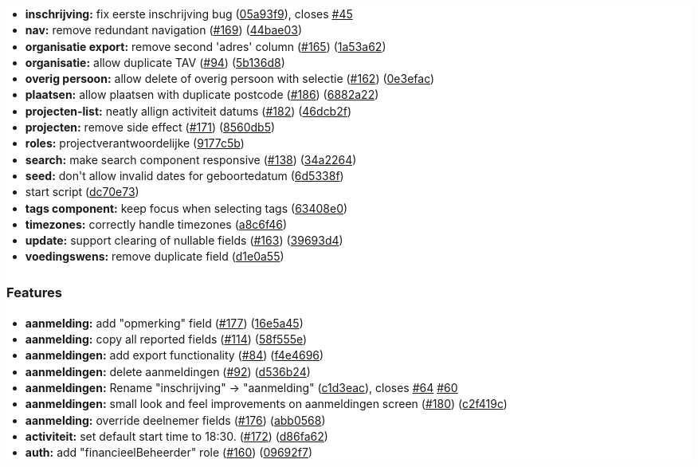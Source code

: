 - **inschrijving:** fix eerste inschrijving bug ([05a93f9](https://github.com/nicojs/rock-solid/commit/05a93f916dae41a96148d178277cd8b90338487d)), closes [#45](https://github.com/nicojs/rock-solid/issues/45)
- **nav:** remove redundant navigation ([#169](https://github.com/nicojs/rock-solid/issues/169)) ([44bae03](https://github.com/nicojs/rock-solid/commit/44bae03fefdb54c79e0e0dff097ef6d639d6a642))
- **organisatie export:** remove second 'adres' column ([#165](https://github.com/nicojs/rock-solid/issues/165)) ([1a53a62](https://github.com/nicojs/rock-solid/commit/1a53a6231c0b56a890c7c551133cb6b61122cdcb))
- **organisatie:** allow duplicate TAV ([#94](https://github.com/nicojs/rock-solid/issues/94)) ([5b136d8](https://github.com/nicojs/rock-solid/commit/5b136d888fe259a0aa413c015c3d1fa77e5c4c38))
- **overig persoon:** allow delete of overig persoon with selectie ([#162](https://github.com/nicojs/rock-solid/issues/162)) ([0e3efac](https://github.com/nicojs/rock-solid/commit/0e3efac531d19c275d07abc8caaab41e9e06725f))
- **plaatsen:** allow plaatsen with duplicate postcode ([#186](https://github.com/nicojs/rock-solid/issues/186)) ([6882a22](https://github.com/nicojs/rock-solid/commit/6882a221ba72aa8edf17c3a9483f82f752a0ea9e))
- **projecten-list:** neatly allign activiteit datums ([#182](https://github.com/nicojs/rock-solid/issues/182)) ([46dcb2f](https://github.com/nicojs/rock-solid/commit/46dcb2fde0687f6610797b812c04db674fe002c3))
- **projecten:** remove side effect ([#171](https://github.com/nicojs/rock-solid/issues/171)) ([8560db5](https://github.com/nicojs/rock-solid/commit/8560db56720bc87b0c9ea7e8e96bb00e3c331772))
- **roles:** projectverantwoordelijke ([9177c5b](https://github.com/nicojs/rock-solid/commit/9177c5b74d2f2a0bab642e8ae6473fc1ab613a4e))
- **search:** make search component responsive ([#138](https://github.com/nicojs/rock-solid/issues/138)) ([34a2264](https://github.com/nicojs/rock-solid/commit/34a2264854f6e0670b24a5600fbaa405a0c79c0e))
- **seed:** don't allow invalid dates for geboortedatum ([6d5338f](https://github.com/nicojs/rock-solid/commit/6d5338f13f75e135bc520578c0eedf4f28d72baa))
- start script ([dc70e73](https://github.com/nicojs/rock-solid/commit/dc70e73146c5f8678342b020dcd1521bd1124d41))
- **tags component:** keep focus when selecting tags ([63408e0](https://github.com/nicojs/rock-solid/commit/63408e0c94a66b25010b0a4c3c6d520acd2dc455))
- **timezones:** correctly handle timezones ([a8c6f46](https://github.com/nicojs/rock-solid/commit/a8c6f46654ab37fa7b858fbdbe7c4480e13cacc1))
- **update:** support clearing of nullable fields ([#163](https://github.com/nicojs/rock-solid/issues/163)) ([39693d4](https://github.com/nicojs/rock-solid/commit/39693d44ed1f687542ee93c263e02677dc69a3ce))
- **voedingswens:** remove duplicate field ([d1e0a55](https://github.com/nicojs/rock-solid/commit/d1e0a55e31cd9d2bfadc89c462d36520d383959b))

### Features

- **aanmelding:** add "opmerking" field ([#177](https://github.com/nicojs/rock-solid/issues/177)) ([16e5a45](https://github.com/nicojs/rock-solid/commit/16e5a453d99d8ad926e1b1476b31603e3f57b3af))
- **aanmelding:** copy all reported fields ([#114](https://github.com/nicojs/rock-solid/issues/114)) ([58f555e](https://github.com/nicojs/rock-solid/commit/58f555ecaac106e32d44f6b814adfe7216d81b68))
- **aanmeldingen:** add export functionality ([#84](https://github.com/nicojs/rock-solid/issues/84)) ([f4e4696](https://github.com/nicojs/rock-solid/commit/f4e46966441deba3da4d0d7b3c5e59615e376840))
- **aanmeldingen:** delete aanmeldingen ([#92](https://github.com/nicojs/rock-solid/issues/92)) ([d536b24](https://github.com/nicojs/rock-solid/commit/d536b2403ae7a932c14a873637472dedc2299de2))
- **aanmeldingen:** Rename "inschrijving" -> "aanmelding" ([c1d3eac](https://github.com/nicojs/rock-solid/commit/c1d3eac178621bfafa6cec5924afa0d8e2882149)), closes [#64](https://github.com/nicojs/rock-solid/issues/64) [#60](https://github.com/nicojs/rock-solid/issues/60)
- **aanmeldingen:** small look and feel improvements on aanmeldingen screen ([#180](https://github.com/nicojs/rock-solid/issues/180)) ([c2f419c](https://github.com/nicojs/rock-solid/commit/c2f419cdf07ced804d1b8fbd6112413ed28d3393))
- **aanmelding:** override deelnemer fields ([#176](https://github.com/nicojs/rock-solid/issues/176)) ([abb0568](https://github.com/nicojs/rock-solid/commit/abb05683d8ea002a921be3ab5c0f3a29fa1eed7d))
- **activiteit:** set default start time to 18:30. ([#172](https://github.com/nicojs/rock-solid/issues/172)) ([d86fa62](https://github.com/nicojs/rock-solid/commit/d86fa6249b3b55f1c8d1914bca0a454c587edd69))
- **auth:** add "financieelBeheerder" role ([#160](https://github.com/nicojs/rock-solid/issues/160)) ([09692f7](https://github.com/nicojs/rock-solid/commit/09692f7706fb4345e5ac22a152c4a0cca4568818))